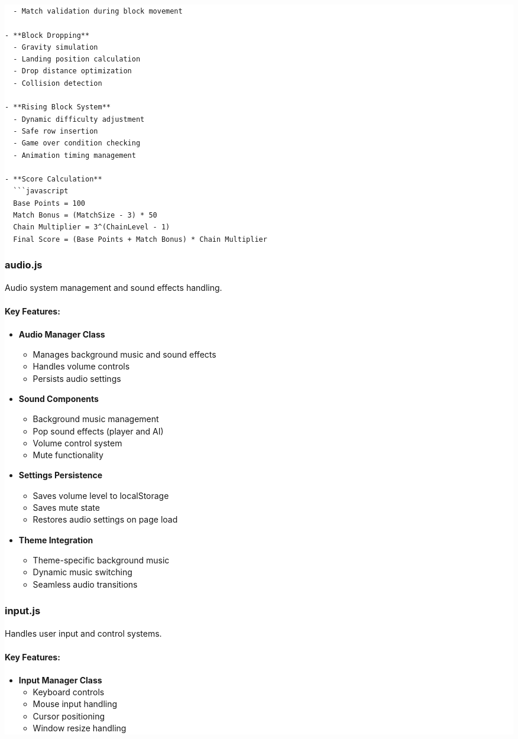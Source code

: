 ```
  - Match validation during block movement

- **Block Dropping**
  - Gravity simulation
  - Landing position calculation
  - Drop distance optimization
  - Collision detection

- **Rising Block System**
  - Dynamic difficulty adjustment
  - Safe row insertion
  - Game over condition checking
  - Animation timing management

- **Score Calculation**
  ```javascript
  Base Points = 100
  Match Bonus = (MatchSize - 3) * 50
  Chain Multiplier = 3^(ChainLevel - 1)
  Final Score = (Base Points + Match Bonus) * Chain Multiplier
  ```

### audio.js
Audio system management and sound effects handling.

#### Key Features:
- **Audio Manager Class**
  - Manages background music and sound effects
  - Handles volume controls
  - Persists audio settings

- **Sound Components**
  - Background music management
  - Pop sound effects (player and AI)
  - Volume control system
  - Mute functionality

- **Settings Persistence**
  - Saves volume level to localStorage
  - Saves mute state
  - Restores audio settings on page load

- **Theme Integration**
  - Theme-specific background music
  - Dynamic music switching
  - Seamless audio transitions

### input.js
Handles user input and control systems.

#### Key Features:
- **Input Manager Class**
  - Keyboard controls
  - Mouse input handling
  - Cursor positioning
  - Window resize handling
